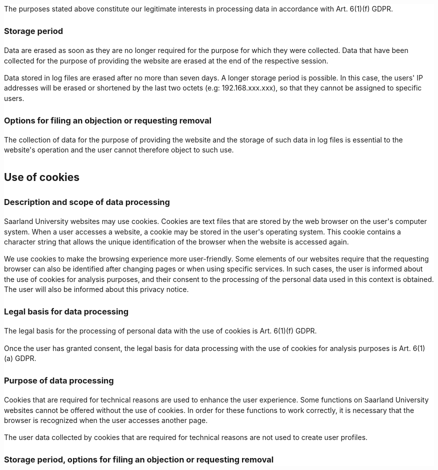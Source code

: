 The purposes stated above constitute our legitimate interests in processing data in accordance with Art. 6(1)(f) GDPR.


### Storage period

Data are erased as soon as they are no longer required for the purpose for which they were collected. Data that have been collected for the purpose of providing the website are erased at the end of the respective session.

Data stored in log files are erased after no more than seven days. A longer storage period is possible. In this case, the users' IP addresses will be erased or shortened by the last two octets (e.g: 192.168.xxx.xxx), so that they cannot be assigned to specific users.


### Options for filing an objection or requesting removal

The collection of data for the purpose of providing the website and the storage of such data in log files is essential to the website's operation and the user cannot therefore object to such use.


## Use of cookies
### Description and scope of data processing

Saarland University websites may use cookies. Cookies are text files that are stored by the web browser on the user's computer system. When a user accesses a website, a cookie may be stored in the user's operating system. This cookie contains a character string that allows the unique identification of the browser when the website is accessed again.

We use cookies to make the browsing experience more user-friendly. Some elements of our websites require that the requesting browser can also be identified after changing pages or when using specific services. In such cases, the user is informed about the use of cookies for analysis purposes, and their consent to the processing of the personal data used in this context is obtained. The user will also be informed about this privacy notice.


### Legal basis for data processing

The legal basis for the processing of personal data with the use of cookies is Art. 6(1)(f) GDPR.

Once the user has granted consent, the legal basis for data processing with the use of cookies for analysis purposes is Art. 6(1)(a) GDPR.


### Purpose of data processing

Cookies that are required for technical reasons are used to enhance the user experience. Some functions on Saarland University websites cannot be offered without the use of cookies. In order for these functions to work correctly, it is necessary that the browser is recognized when the user accesses another page.

The user data collected by cookies that are required for technical reasons are not used to create user profiles.


### Storage period, options for filing an objection or requesting removal
